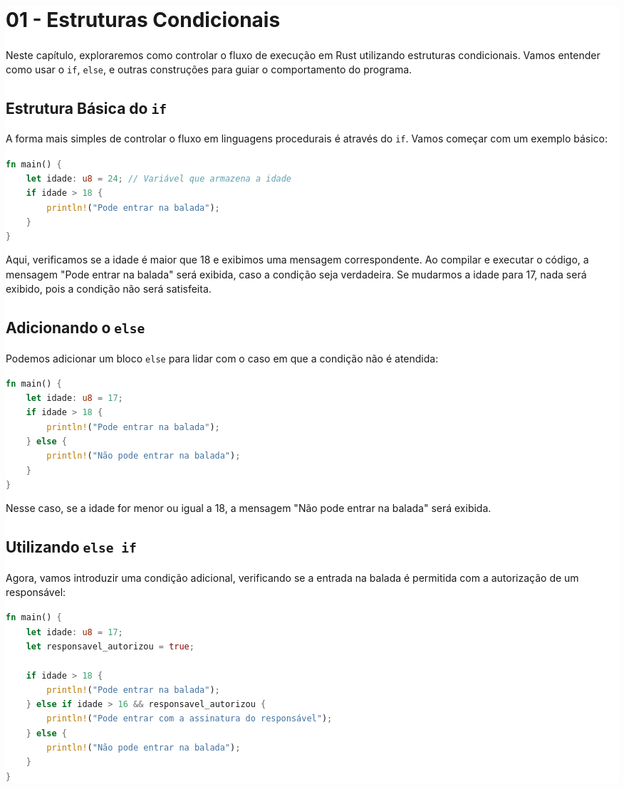 # 01 - Estruturas Condicionais

Neste capítulo, exploraremos como controlar o fluxo de execução em Rust utilizando estruturas condicionais. Vamos entender como usar o `if`, `else`, e outras construções para guiar o comportamento do programa.

## Estrutura Básica do `if`

A forma mais simples de controlar o fluxo em linguagens procedurais é através do `if`. Vamos começar com um exemplo básico:

```rust
fn main() {
    let idade: u8 = 24; // Variável que armazena a idade
    if idade > 18 {
        println!("Pode entrar na balada");
    }
}
```

Aqui, verificamos se a idade é maior que 18 e exibimos uma mensagem correspondente. Ao compilar e executar o código, a mensagem "Pode entrar na balada" será exibida, caso a condição seja verdadeira. Se mudarmos a idade para 17, nada será exibido, pois a condição não será satisfeita.

## Adicionando o `else`

Podemos adicionar um bloco `else` para lidar com o caso em que a condição não é atendida:

```rust
fn main() {
    let idade: u8 = 17;
    if idade > 18 {
        println!("Pode entrar na balada");
    } else {
        println!("Não pode entrar na balada");
    }
}
```

Nesse caso, se a idade for menor ou igual a 18, a mensagem "Não pode entrar na balada" será exibida.

## Utilizando `else if`

Agora, vamos introduzir uma condição adicional, verificando se a entrada na balada é permitida com a autorização de um responsável:

```rust
fn main() {
    let idade: u8 = 17;
    let responsavel_autorizou = true;

    if idade > 18 {
        println!("Pode entrar na balada");
    } else if idade > 16 && responsavel_autorizou {
        println!("Pode entrar com a assinatura do responsável");
    } else {
        println!("Não pode entrar na balada");
    }
}
```
